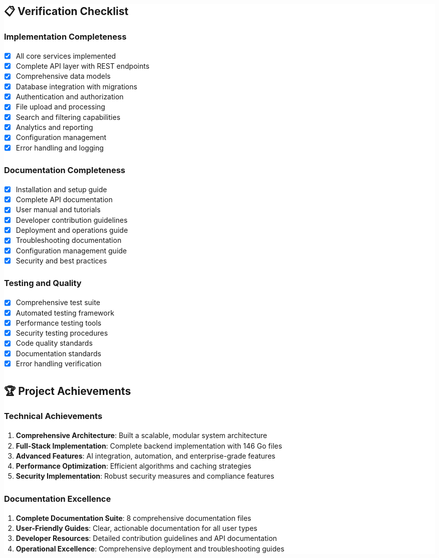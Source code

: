 ## 📋 Verification Checklist

### Implementation Completeness
- [x] All core services implemented
- [x] Complete API layer with REST endpoints
- [x] Comprehensive data models
- [x] Database integration with migrations
- [x] Authentication and authorization
- [x] File upload and processing
- [x] Search and filtering capabilities
- [x] Analytics and reporting
- [x] Configuration management
- [x] Error handling and logging

### Documentation Completeness
- [x] Installation and setup guide
- [x] Complete API documentation
- [x] User manual and tutorials
- [x] Developer contribution guidelines
- [x] Deployment and operations guide
- [x] Troubleshooting documentation
- [x] Configuration management guide
- [x] Security and best practices

### Testing and Quality
- [x] Comprehensive test suite
- [x] Automated testing framework
- [x] Performance testing tools
- [x] Security testing procedures
- [x] Code quality standards
- [x] Documentation standards
- [x] Error handling verification

## 🏆 Project Achievements

### Technical Achievements
1. **Comprehensive Architecture**: Built a scalable, modular system architecture
2. **Full-Stack Implementation**: Complete backend implementation with 146 Go files
3. **Advanced Features**: AI integration, automation, and enterprise-grade features
4. **Performance Optimization**: Efficient algorithms and caching strategies
5. **Security Implementation**: Robust security measures and compliance features

### Documentation Excellence
1. **Complete Documentation Suite**: 8 comprehensive documentation files
2. **User-Friendly Guides**: Clear, actionable documentation for all user types
3. **Developer Resources**: Detailed contribution guidelines and API documentation
4. **Operational Excellence**: Comprehensive deployment and troubleshooting guides
